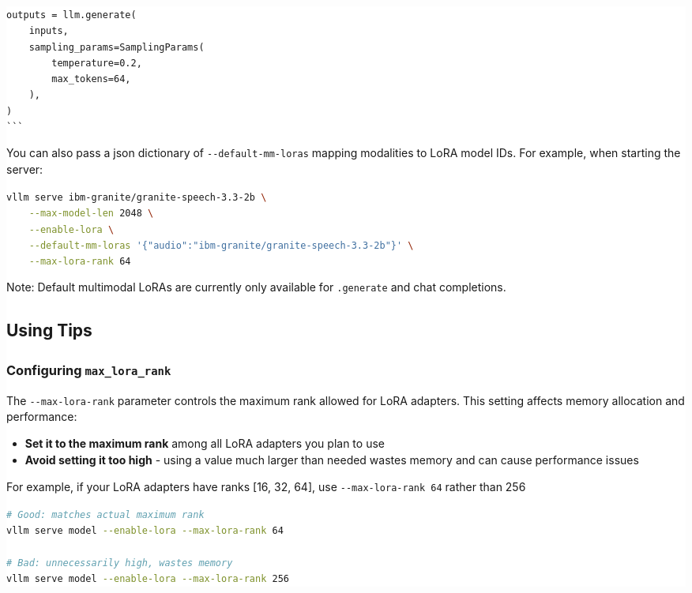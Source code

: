 
    outputs = llm.generate(
        inputs,
        sampling_params=SamplingParams(
            temperature=0.2,
            max_tokens=64,
        ),
    )
    ```

You can also pass a json dictionary of `--default-mm-loras` mapping modalities to LoRA model IDs. For example, when starting the server:

```bash
vllm serve ibm-granite/granite-speech-3.3-2b \
    --max-model-len 2048 \
    --enable-lora \
    --default-mm-loras '{"audio":"ibm-granite/granite-speech-3.3-2b"}' \
    --max-lora-rank 64
```

Note: Default multimodal LoRAs are currently only available for `.generate` and chat completions.

## Using Tips

### Configuring `max_lora_rank`

The `--max-lora-rank` parameter controls the maximum rank allowed for LoRA adapters. This setting affects memory allocation and performance:

- **Set it to the maximum rank** among all LoRA adapters you plan to use
- **Avoid setting it too high** - using a value much larger than needed wastes memory and can cause performance issues

For example, if your LoRA adapters have ranks [16, 32, 64], use `--max-lora-rank 64` rather than 256

```bash
# Good: matches actual maximum rank
vllm serve model --enable-lora --max-lora-rank 64

# Bad: unnecessarily high, wastes memory
vllm serve model --enable-lora --max-lora-rank 256
```
